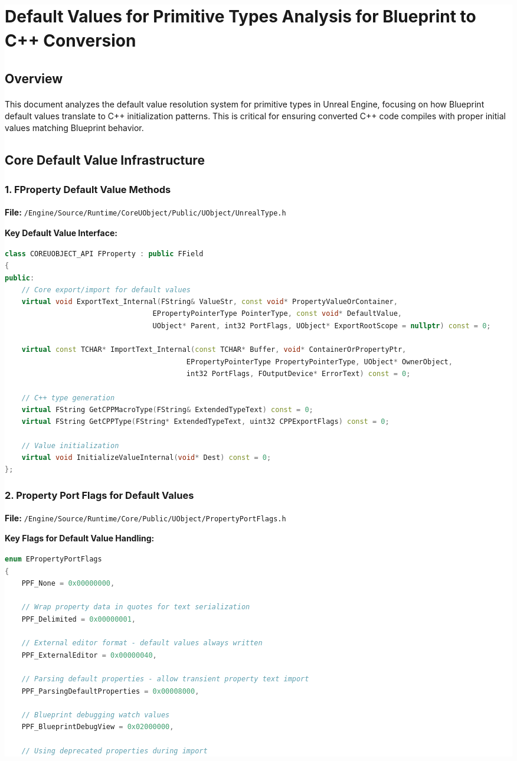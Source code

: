 # Default Values for Primitive Types Analysis for Blueprint to C++ Conversion

## Overview

This document analyzes the default value resolution system for primitive types in Unreal Engine, focusing on how Blueprint default values translate to C++ initialization patterns. This is critical for ensuring converted C++ code compiles with proper initial values matching Blueprint behavior.

## Core Default Value Infrastructure

### 1. FProperty Default Value Methods

**File:** `/Engine/Source/Runtime/CoreUObject/Public/UObject/UnrealType.h`

**Key Default Value Interface:**
```cpp
class COREUOBJECT_API FProperty : public FField
{
public:
    // Core export/import for default values
    virtual void ExportText_Internal(FString& ValueStr, const void* PropertyValueOrContainer, 
                                   EPropertyPointerType PointerType, const void* DefaultValue, 
                                   UObject* Parent, int32 PortFlags, UObject* ExportRootScope = nullptr) const = 0;
    
    virtual const TCHAR* ImportText_Internal(const TCHAR* Buffer, void* ContainerOrPropertyPtr, 
                                           EPropertyPointerType PropertyPointerType, UObject* OwnerObject, 
                                           int32 PortFlags, FOutputDevice* ErrorText) const = 0;

    // C++ type generation
    virtual FString GetCPPMacroType(FString& ExtendedTypeText) const = 0;
    virtual FString GetCPPType(FString* ExtendedTypeText, uint32 CPPExportFlags) const = 0;
    
    // Value initialization
    virtual void InitializeValueInternal(void* Dest) const = 0;
};
```

### 2. Property Port Flags for Default Values

**File:** `/Engine/Source/Runtime/Core/Public/UObject/PropertyPortFlags.h`

**Key Flags for Default Value Handling:**
```cpp
enum EPropertyPortFlags
{
    PPF_None = 0x00000000,
    
    // Wrap property data in quotes for text serialization
    PPF_Delimited = 0x00000001,
    
    // External editor format - default values always written
    PPF_ExternalEditor = 0x00000040,
    
    // Parsing default properties - allow transient property text import
    PPF_ParsingDefaultProperties = 0x00008000,
    
    // Blueprint debugging watch values
    PPF_BlueprintDebugView = 0x02000000,
    
    // Using deprecated properties during import
```